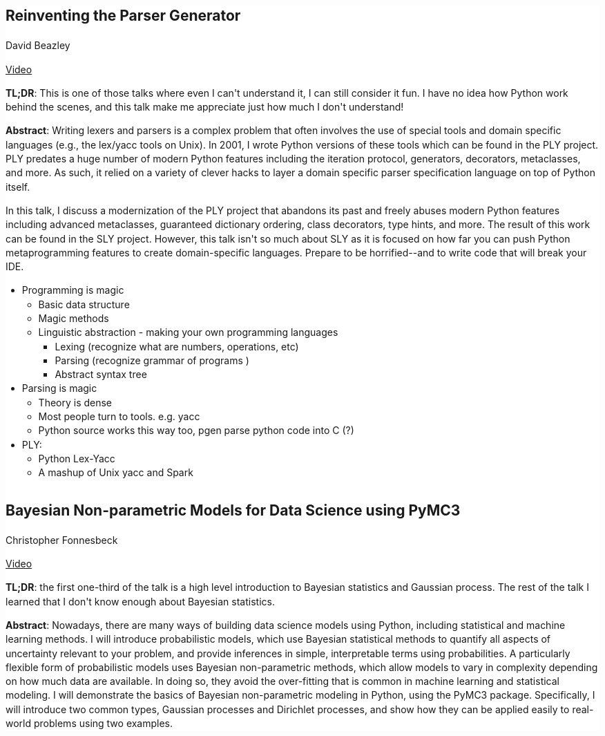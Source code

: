 
## Reinventing the Parser Generator

David Beazley

[Video](https://www.youtube.com/watch?v=zJ9z6Ge-vXs)

**TL;DR**: This is one of those talks where even I can't understand it, I can still consider it fun. I have no idea how Python work behind the scenes, and this talk make me appreciate just how much I don't understand!

**Abstract**: Writing lexers and parsers is a complex problem that often involves the use of special tools and domain specific languages (e.g., the lex/yacc tools on Unix). In 2001, I wrote Python versions of these tools which can be found in the PLY project. PLY predates a huge number of modern Python features including the iteration protocol, generators, decorators, metaclasses, and more. As such, it relied on a variety of clever hacks to layer a domain specific parser specification language on top of Python itself.

In this talk, I discuss a modernization of the PLY project that abandons its past and freely abuses modern Python features including advanced metaclasses, guaranteed dictionary ordering, class decorators, type hints, and more. The result of this work can be found in the SLY project. However, this talk isn't so much about SLY as it is focused on how far you can push Python metaprogramming features to create domain-specific languages. Prepare to be horrified--and to write code that will break your IDE.

* Programming is magic
  * Basic data structure
  * Magic methods
  * Linguistic abstraction - making your own programming languages
    * Lexing (recognize what are numbers, operations, etc)
    * Parsing (recognize grammar of programs )
    * Abstract syntax tree
* Parsing is magic
  * Theory is dense
  * Most people turn to tools. e.g. yacc
  * Python source works this way too, pgen parse python code into C (?)
* PLY:
  * Python Lex-Yacc
  * A mashup of Unix yacc and Spark


## Bayesian Non-parametric Models for Data Science using PyMC3

Christopher Fonnesbeck

[Video](https://www.youtube.com/watch?v=-sIOMs4MSuA)

**TL;DR**: the first one-third of the talk is a high level introduction to Bayesian statistics and Gaussian process. The rest of the talk I learned that I don't know enough about Bayesian statistics.

**Abstract**: Nowadays, there are many ways of building data science models using Python, including statistical and machine learning methods. I will introduce probabilistic models, which use Bayesian statistical methods to quantify all aspects of uncertainty relevant to your problem, and provide inferences in simple, interpretable terms using probabilities. A particularly flexible form of probabilistic models uses Bayesian non-parametric methods, which allow models to vary in complexity depending on how much data are available. In doing so, they avoid the over-fitting that is common in machine learning and statistical modeling. I will demonstrate the basics of Bayesian non-parametric modeling in Python, using the PyMC3 package. Specifically, I will introduce two common types, Gaussian processes and Dirichlet processes, and show how they can be applied easily to real-world problems using two examples.
